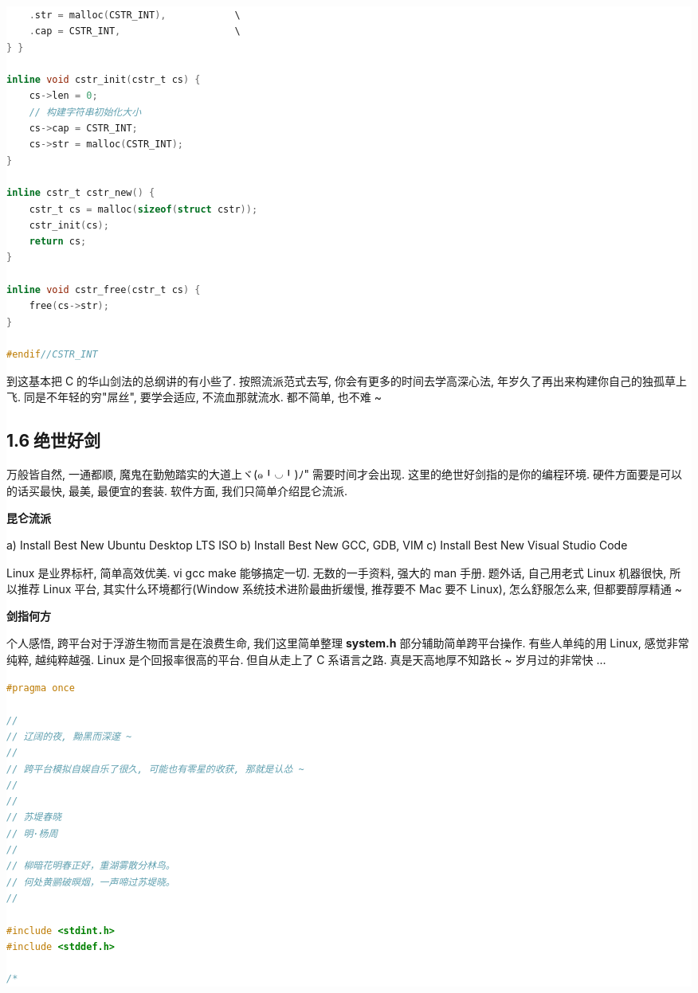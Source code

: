 ```C
    .str = malloc(CSTR_INT),            \
    .cap = CSTR_INT,                    \
} }

inline void cstr_init(cstr_t cs) {
    cs->len = 0;
    // 构建字符串初始化大小
    cs->cap = CSTR_INT;
    cs->str = malloc(CSTR_INT);
}

inline cstr_t cstr_new() {
    cstr_t cs = malloc(sizeof(struct cstr));
    cstr_init(cs);
    return cs;
}

inline void cstr_free(cstr_t cs) {
    free(cs->str);
}

#endif//CSTR_INT
```
    
到这基本把 C 的华山剑法的总纲讲的有小些了. 按照流派范式去写, 你会有更多的时间去学高深心法, 年岁久了再出来构建你自己的独孤草上飞. 同是不年轻的穷"屌丝", 要学会适应, 不流血那就流水. 都不简单, 也不难 ~

## 1.6 绝世好剑

万般皆自然, 一通都顺, 魔鬼在勤勉踏实的大道上ヾ(๑╹◡╹)ﾉ" 需要时间才会出现. 这里的绝世好剑指的是你的编程环境. 硬件方面要是可以的话买最快, 最美, 最便宜的套装. 软件方面, 我们只简单介绍昆仑流派.

**昆仑流派**  
    
a) Install Best New Ubuntu Desktop LTS ISO
b) Install Best New GCC, GDB, VIM
c) Install Best New Visual Studio Code

Linux 是业界标杆, 简单高效优美. vi gcc make 能够搞定一切. 无数的一手资料, 强大的 man 手册. 题外话, 自己用老式 Linux 机器很快, 所以推荐 Linux 平台, 其实什么环境都行(Window 系统技术进阶最曲折缓慢, 推荐要不 Mac 要不 Linux), 怎么舒服怎么来, 但都要醇厚精通 ~ 

**剑指何方**  

个人感悟, 跨平台对于浮游生物而言是在浪费生命, 我们这里简单整理 **system.h** 部分辅助简单跨平台操作. 有些人单纯的用 Linux, 感觉非常纯粹, 越纯粹越强. Linux 是个回报率很高的平台. 但自从走上了 C 系语言之路. 真是天高地厚不知路长 ~ 岁月过的非常快 ...

```C
#pragma once

//
// 辽阔的夜, 黝黑而深邃 ~
//
// 跨平台模拟自娱自乐了很久, 可能也有零星的收获, 那就是认怂 ~ 
//
// 
// 苏堤春晓
// 明·杨周
// 
// 柳暗花明春正好，重湖雾散分林鸟。
// 何处黄鹂破暝烟，一声啼过苏堤晓。
//

#include <stdint.h>
#include <stddef.h>

/*
```